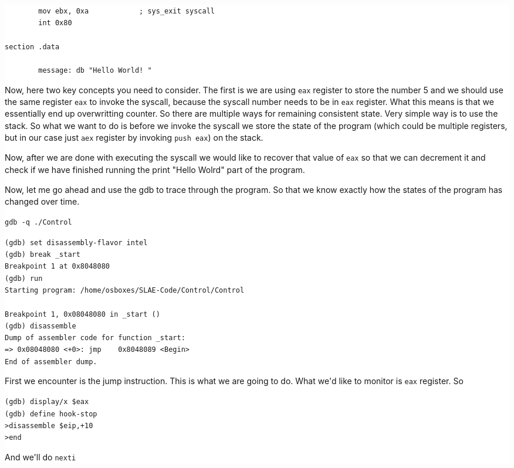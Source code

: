 ```
        mov ebx, 0xa            ; sys_exit syscall
        int 0x80

section .data

        message: db "Hello World! "
```

Now, here two key concepts you need to consider. The first is we are
using `eax` register to store the number 5 and we should use the 
same register `eax` to invoke the syscall, because the syscall number
needs to be in `eax` register. What this means is that we essentially
end up overwritting counter. So there are multiple ways for remaining
consistent state. Very simple way is to use the stack. So what we 
want to do is before we invoke the syscall we store the state of
the program (which could be multiple registers, but in our case just
`aex` register by invoking `push eax`) on the stack. 

Now, after we are done with executing the syscall we would like to
recover that value of `eax` so that we can decrement it and check if
we have finished running the print "Hello Wolrd" part of the program.

Now, let me go ahead and use the gdb to trace through the program. So
that we know exactly how the states of the program has changed over
time.

```
gdb -q ./Control
```

```
(gdb) set disassembly-flavor intel
(gdb) break _start
Breakpoint 1 at 0x8048080
(gdb) run
Starting program: /home/osboxes/SLAE-Code/Control/Control 

Breakpoint 1, 0x08048080 in _start ()
(gdb) disassemble 
Dump of assembler code for function _start:
=> 0x08048080 <+0>:	jmp    0x8048089 <Begin>
End of assembler dump.
```

First we encounter is the jump instruction. This is what we are going
to do. What we'd like to monitor is `eax` register. So 

```
(gdb) display/x $eax
(gdb) define hook-stop
>disassemble $eip,+10
>end
```

And we'll do `nexti`
